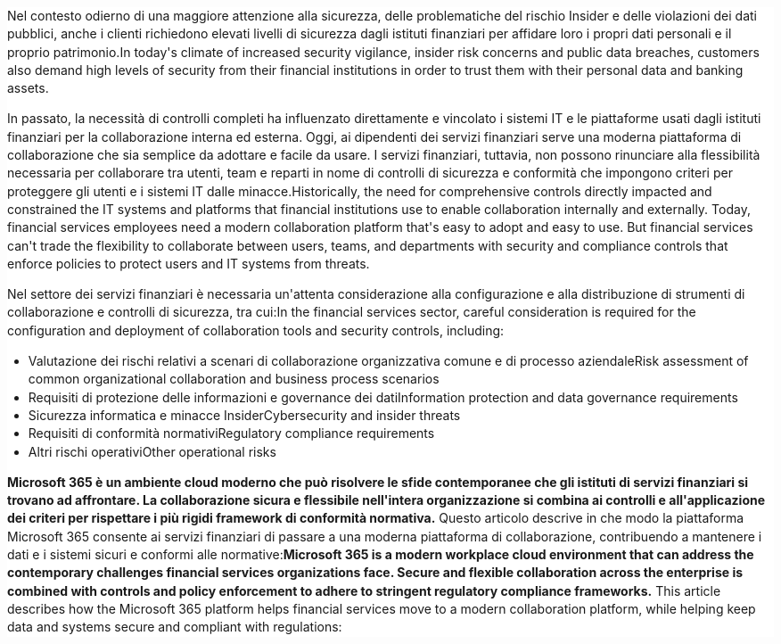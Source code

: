 <span data-ttu-id="81afb-108">Nel contesto odierno di una maggiore attenzione alla sicurezza, delle problematiche del rischio Insider e delle violazioni dei dati pubblici, anche i clienti richiedono elevati livelli di sicurezza dagli istituti finanziari per affidare loro i propri dati personali e il proprio patrimonio.</span><span class="sxs-lookup"><span data-stu-id="81afb-108">In today's climate of increased security vigilance, insider risk concerns and public data breaches, customers also demand high levels of security from their financial institutions in order to trust them with their personal data and banking assets.</span></span>

<span data-ttu-id="81afb-p102">In passato, la necessità di controlli completi ha influenzato direttamente e vincolato i sistemi IT e le piattaforme usati dagli istituti finanziari per la collaborazione interna ed esterna. Oggi, ai dipendenti dei servizi finanziari serve una moderna piattaforma di collaborazione che sia semplice da adottare e facile da usare. I servizi finanziari, tuttavia, non possono rinunciare alla flessibilità necessaria per collaborare tra utenti, team e reparti in nome di controlli di sicurezza e conformità che impongono criteri per proteggere gli utenti e i sistemi IT dalle minacce.</span><span class="sxs-lookup"><span data-stu-id="81afb-p102">Historically, the need for comprehensive controls directly impacted and constrained the IT systems and platforms that financial institutions use to enable collaboration internally and externally. Today, financial services employees need a modern collaboration platform that's easy to adopt and easy to use. But financial services can't trade the flexibility to collaborate between users, teams, and departments with security and compliance controls that enforce policies to protect users and IT systems from threats.</span></span>

<span data-ttu-id="81afb-112">Nel settore dei servizi finanziari è necessaria un'attenta considerazione alla configurazione e alla distribuzione di strumenti di collaborazione e controlli di sicurezza, tra cui:</span><span class="sxs-lookup"><span data-stu-id="81afb-112">In the financial services sector, careful consideration is required for the configuration and deployment of collaboration tools and security controls, including:</span></span>
- <span data-ttu-id="81afb-113">Valutazione dei rischi relativi a scenari di collaborazione organizzativa comune e di processo aziendale</span><span class="sxs-lookup"><span data-stu-id="81afb-113">Risk assessment of common organizational collaboration and business process scenarios</span></span>
- <span data-ttu-id="81afb-114">Requisiti di protezione delle informazioni e governance dei dati</span><span class="sxs-lookup"><span data-stu-id="81afb-114">Information protection and data governance requirements</span></span>
- <span data-ttu-id="81afb-115">Sicurezza informatica e minacce Insider</span><span class="sxs-lookup"><span data-stu-id="81afb-115">Cybersecurity and insider threats</span></span>
- <span data-ttu-id="81afb-116">Requisiti di conformità normativi</span><span class="sxs-lookup"><span data-stu-id="81afb-116">Regulatory compliance requirements</span></span>
- <span data-ttu-id="81afb-117">Altri rischi operativi</span><span class="sxs-lookup"><span data-stu-id="81afb-117">Other operational risks</span></span>

<span data-ttu-id="81afb-p103">**Microsoft 365 è un ambiente cloud moderno che può risolvere le sfide contemporanee che gli istituti di servizi finanziari si trovano ad affrontare. La collaborazione sicura e flessibile nell'intera organizzazione si combina ai controlli e all'applicazione dei criteri per rispettare i più rigidi framework di conformità normativa.** Questo articolo descrive in che modo la piattaforma Microsoft 365 consente ai servizi finanziari di passare a una moderna piattaforma di collaborazione, contribuendo a mantenere i dati e i sistemi sicuri e conformi alle normative:</span><span class="sxs-lookup"><span data-stu-id="81afb-p103">**Microsoft 365 is a modern workplace cloud environment that can address the contemporary challenges financial services organizations face. Secure and flexible collaboration across the enterprise is combined with controls and policy enforcement to adhere to stringent regulatory compliance frameworks.** This article describes how the Microsoft 365 platform helps financial services move to a modern collaboration platform, while helping keep data and systems secure and compliant with regulations:</span></span>
